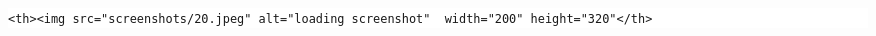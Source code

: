     <th><img src="screenshots/20.jpeg" alt="loading screenshot"  width="200" height="320"</th>
   </tr>
     <tr>
